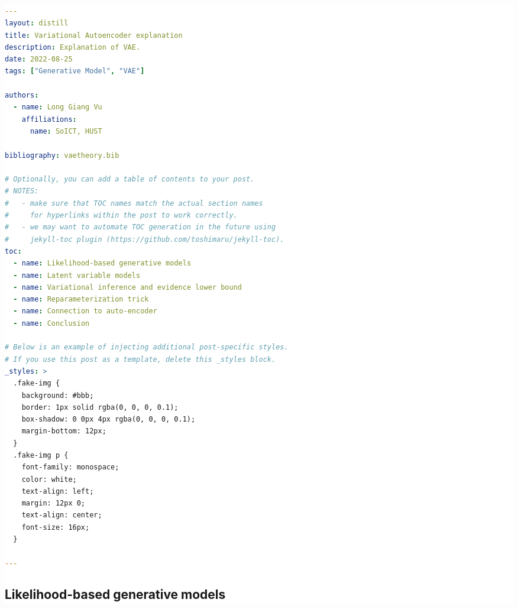 ```yaml
---
layout: distill
title: Variational Autoencoder explanation
description: Explanation of VAE.
date: 2022-08-25
tags: ["Generative Model", "VAE"]

authors:
  - name: Long Giang Vu
    affiliations:
      name: SoICT, HUST

bibliography: vaetheory.bib

# Optionally, you can add a table of contents to your post.
# NOTES:
#   - make sure that TOC names match the actual section names
#     for hyperlinks within the post to work correctly.
#   - we may want to automate TOC generation in the future using
#     jekyll-toc plugin (https://github.com/toshimaru/jekyll-toc).
toc:
  - name: Likelihood-based generative models
  - name: Latent variable models
  - name: Variational inference and evidence lower bound
  - name: Reparameterization trick
  - name: Connection to auto-encoder
  - name: Conclusion

# Below is an example of injecting additional post-specific styles.
# If you use this post as a template, delete this _styles block.
_styles: >
  .fake-img {
    background: #bbb;
    border: 1px solid rgba(0, 0, 0, 0.1);
    box-shadow: 0 0px 4px rgba(0, 0, 0, 0.1);
    margin-bottom: 12px;
  }
  .fake-img p {
    font-family: monospace;
    color: white;
    text-align: left;
    margin: 12px 0;
    text-align: center;
    font-size: 16px;
  }

---
```


## Likelihood-based generative models
